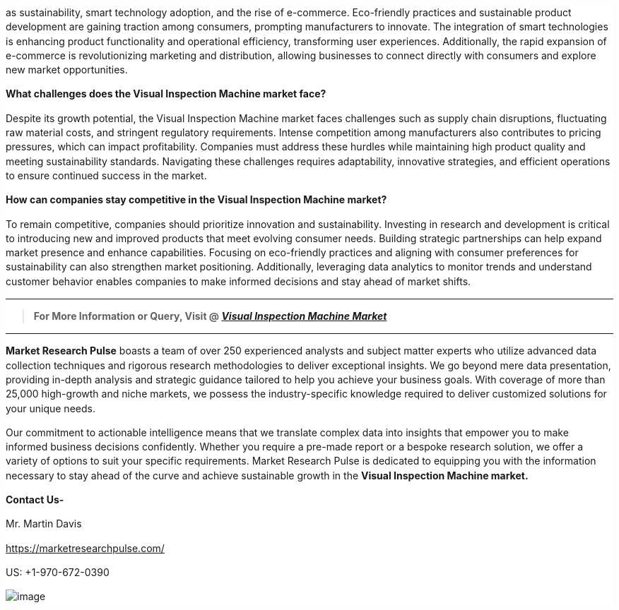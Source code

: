 as sustainability, smart technology adoption, and the rise of e-commerce. Eco-friendly practices and sustainable product development are gaining traction among consumers, prompting manufacturers to innovate. The integration of smart technologies is enhancing product functionality and operational efficiency, transforming user experiences. Additionally, the rapid expansion of e-commerce is revolutionizing marketing and distribution, allowing businesses to connect directly with consumers and explore new market opportunities.</p><p><strong>What challenges does the Visual Inspection Machine market face?</strong></p><p>Despite its growth potential, the Visual Inspection Machine market faces challenges such as supply chain disruptions, fluctuating raw material costs, and stringent regulatory requirements. Intense competition among manufacturers also contributes to pricing pressures, which can impact profitability. Companies must address these hurdles while maintaining high product quality and meeting sustainability standards. Navigating these challenges requires adaptability, innovative strategies, and efficient operations to ensure continued success in the market.</p><p><strong>How can companies stay competitive in the Visual Inspection Machine market?</strong></p><p>To remain competitive, companies should prioritize innovation and sustainability. Investing in research and development is critical to introducing new and improved products that meet evolving consumer needs. Building strategic partnerships can help expand market presence and enhance capabilities. Focusing on eco-friendly practices and aligning with consumer preferences for sustainability can also strengthen market positioning. Additionally, leveraging data analytics to monitor trends and understand customer behavior enables companies to make informed decisions and stay ahead of market shifts.</p><hr /><blockquote><p><strong>For More Information or Query, Visit @&nbsp;<em><a href="https://marketresearchpulse.com/report/5702/visual-inspection-machine-market?utm_source=Linkedin&utm_medium=0111">Visual Inspection Machine Market</a></em></strong></p></blockquote><hr /><p><strong>Market Research Pulse</strong> boasts a team of over 250 experienced analysts and subject matter experts who utilize advanced data collection techniques and rigorous research methodologies to deliver exceptional insights. We go beyond mere data presentation, providing in-depth analysis and strategic guidance tailored to help you achieve your business goals. With coverage of more than 25,000 high-growth and niche markets, we possess the industry-specific knowledge required to deliver customized solutions for your unique needs.</p><p>Our commitment to actionable intelligence means that we translate complex data into insights that empower you to make informed business decisions confidently. Whether you require a pre-made report or a bespoke research solution, we offer a variety of options to suit your specific requirements. Market Research Pulse is dedicated to equipping you with the information necessary to stay ahead of the curve and achieve sustainable growth in the <strong>Visual Inspection Machine market.</strong></p><p><strong>Contact Us-</strong></p><p>Mr. Martin Davis</p><p>https://marketresearchpulse.com/</p><p>US: +1-970-672-0390</p>
![image](https://github.com/user-attachments/assets/375621bd-e8de-4112-bf1e-54227d36b50b)
